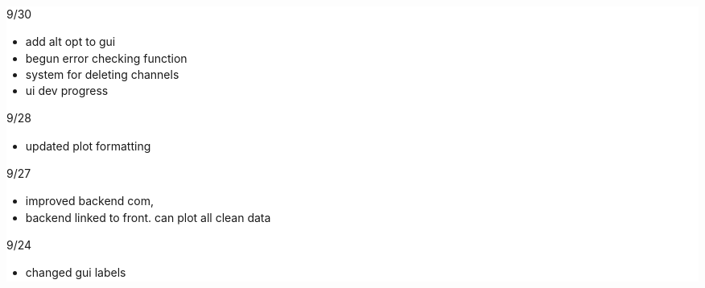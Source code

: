 9/30
- add alt opt to gui
- begun error checking function
- system for deleting channels
- ui dev progress

9/28
- updated plot formatting

9/27
- improved backend com,
- backend linked to front. can plot all clean data

9/24
- changed gui labels
